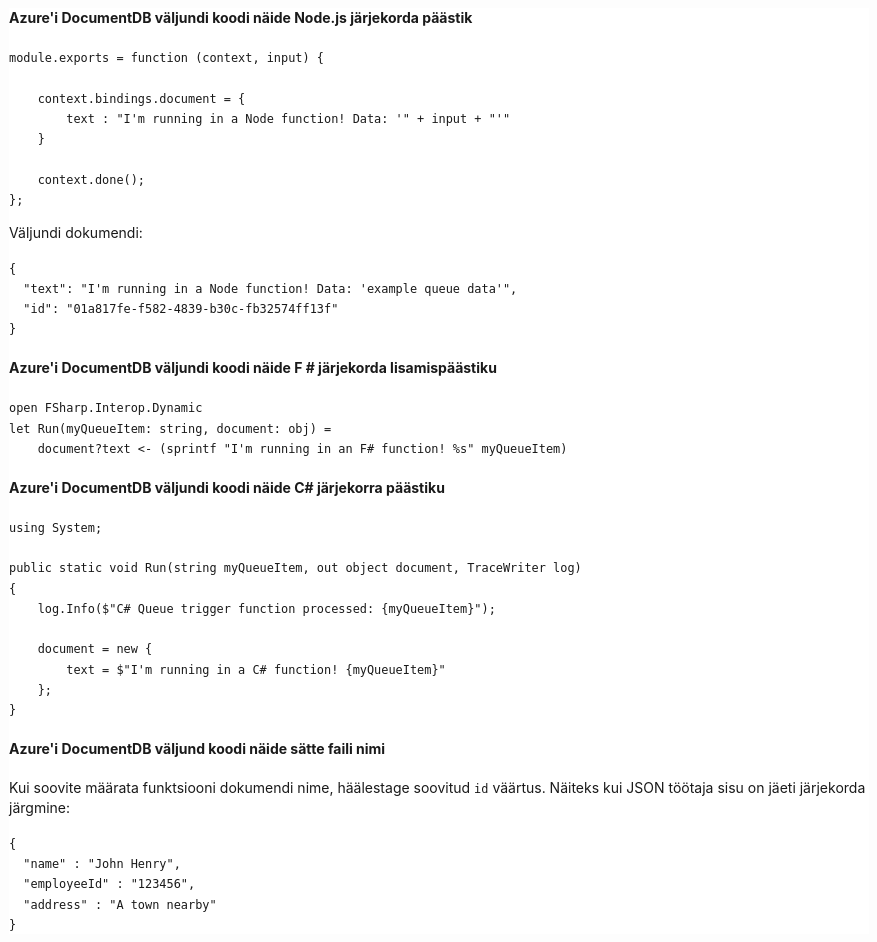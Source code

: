 
#### <a name="azure-documentdb-output-code-example-for-a-nodejs-queue-trigger"></a>Azure'i DocumentDB väljundi koodi näide Node.js järjekorda päästik

    module.exports = function (context, input) {
       
        context.bindings.document = {
            text : "I'm running in a Node function! Data: '" + input + "'"
        }   
     
        context.done();
    };

Väljundi dokumendi:

    {
      "text": "I'm running in a Node function! Data: 'example queue data'",
      "id": "01a817fe-f582-4839-b30c-fb32574ff13f"
    }
 

#### <a name="azure-documentdb-output-code-example-for-an-f-queue-trigger"></a>Azure'i DocumentDB väljundi koodi näide F # järjekorda lisamispäästiku

    open FSharp.Interop.Dynamic
    let Run(myQueueItem: string, document: obj) =
        document?text <- (sprintf "I'm running in an F# function! %s" myQueueItem)

#### <a name="azure-documentdb-output-code-example-for-a-c-queue-trigger"></a>Azure'i DocumentDB väljundi koodi näide C# järjekorra päästiku


    using System;

    public static void Run(string myQueueItem, out object document, TraceWriter log)
    {
        log.Info($"C# Queue trigger function processed: {myQueueItem}");
       
        document = new {
            text = $"I'm running in a C# function! {myQueueItem}"
        };
    }


#### <a name="azure-documentdb-output-code-example-setting-file-name"></a>Azure'i DocumentDB väljund koodi näide sätte faili nimi

Kui soovite määrata funktsiooni dokumendi nime, häälestage soovitud `id` väärtus.  Näiteks kui JSON töötaja sisu on jäeti järjekorda järgmine:

    {
      "name" : "John Henry",
      "employeeId" : "123456",
      "address" : "A town nearby"
    }
